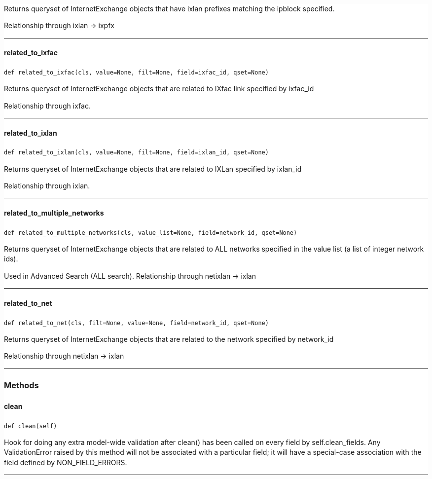 Returns queryset of InternetExchange objects that
have ixlan prefixes matching the ipblock specified.

Relationship  through ixlan -> ixpfx

---
#### related_to_ixfac
`def related_to_ixfac(cls, value=None, filt=None, field=ixfac_id, qset=None)`

Returns queryset of InternetExchange objects that
are related to IXfac link specified by ixfac_id

Relationship through ixfac.

---
#### related_to_ixlan
`def related_to_ixlan(cls, value=None, filt=None, field=ixlan_id, qset=None)`

Returns queryset of InternetExchange objects that
are related to IXLan specified by ixlan_id

Relationship through ixlan.

---
#### related_to_multiple_networks
`def related_to_multiple_networks(cls, value_list=None, field=network_id, qset=None)`

Returns queryset of InternetExchange objects that
are related to ALL networks specified in the value list
(a list of integer network ids).

Used in Advanced Search (ALL search).
Relationship through netixlan -> ixlan

---
#### related_to_net
`def related_to_net(cls, filt=None, value=None, field=network_id, qset=None)`

Returns queryset of InternetExchange objects that
are related to the network specified by network_id

Relationship through netixlan -> ixlan

---

### Methods

#### clean
`def clean(self)`

Hook for doing any extra model-wide validation after clean() has been
called on every field by self.clean_fields. Any ValidationError raised
by this method will not be associated with a particular field; it will
have a special-case association with the field defined by NON_FIELD_ERRORS.

---